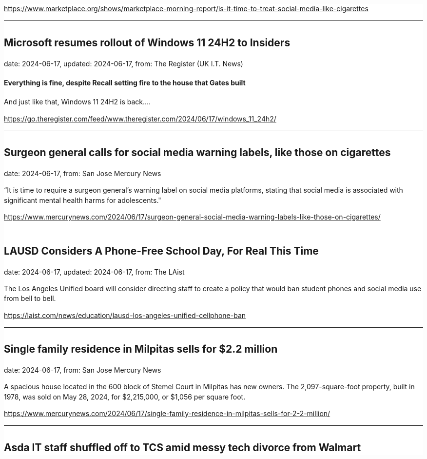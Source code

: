 
<https://www.marketplace.org/shows/marketplace-morning-report/is-it-time-to-treat-social-media-like-cigarettes>

---

## Microsoft resumes rollout of Windows 11 24H2 to Insiders

date: 2024-06-17, updated: 2024-06-17, from: The Register (UK I.T. News)

<h4>Everything is fine, despite Recall setting fire to the house that Gates built</h4> <p>And just like that, Windows 11 24H2 is back.…</p> 

<https://go.theregister.com/feed/www.theregister.com/2024/06/17/windows_11_24h2/>

---

## Surgeon general calls for social media warning labels, like those on cigarettes

date: 2024-06-17, from: San Jose Mercury News

“It is time to require a surgeon general’s warning label on social media platforms, stating that social media is associated with significant mental health harms for adolescents." 

<https://www.mercurynews.com/2024/06/17/surgeon-general-social-media-warning-labels-like-those-on-cigarettes/>

---

## LAUSD Considers A Phone-Free School Day, For Real This Time

date: 2024-06-17, updated: 2024-06-17, from: The LAist

The Los Angeles Unified board will consider directing staff to create a policy that would ban student phones and social media use from bell to bell. 

<https://laist.com/news/education/lausd-los-angeles-unified-cellphone-ban>

---

## Single family residence in Milpitas sells for $2.2 million

date: 2024-06-17, from: San Jose Mercury News

A spacious house located in the 600 block of Stemel Court in Milpitas has new owners. The 2,097-square-foot property, built in 1978, was sold on May 28, 2024, for $2,215,000, or $1,056 per square foot. 

<https://www.mercurynews.com/2024/06/17/single-family-residence-in-milpitas-sells-for-2-2-million/>

---

## Asda IT staff shuffled off to TCS amid messy tech divorce from Walmart
